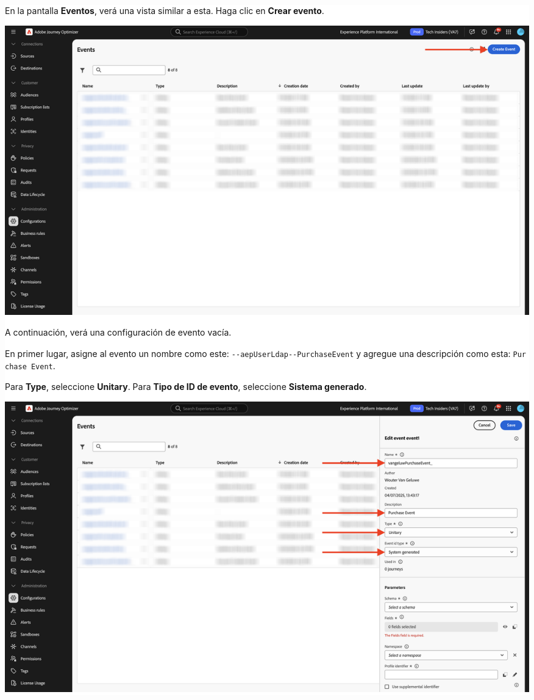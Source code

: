 En la pantalla **Eventos**, verá una vista similar a esta. Haga clic en **Crear evento**.

![Journey Optimizer](./images/oc31.png)

A continuación, verá una configuración de evento vacía.

En primer lugar, asigne al evento un nombre como este: `--aepUserLdap--PurchaseEvent` y agregue una descripción como esta: `Purchase Event`.

Para **Type**, seleccione **Unitary**.
Para **Tipo de ID de evento**, seleccione **Sistema generado**.

![Journey Optimizer](./images/eventidtype.png)
